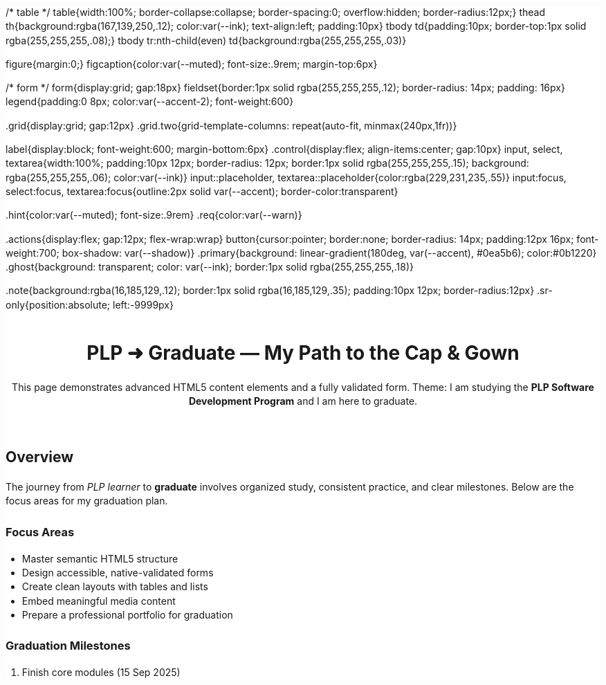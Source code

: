   /* table */
    table{width:100%; border-collapse:collapse; border-spacing:0; overflow:hidden; border-radius:12px;}
    thead th{background:rgba(167,139,250,.12); color:var(--ink); text-align:left; padding:10px}
    tbody td{padding:10px; border-top:1px solid rgba(255,255,255,.08);}
    tbody tr:nth-child(even) td{background:rgba(255,255,255,.03)}

  figure{margin:0;}
    figcaption{color:var(--muted); font-size:.9rem; margin-top:6px}

   /* form */
    form{display:grid; gap:18px}
    fieldset{border:1px solid rgba(255,255,255,.12); border-radius: 14px; padding: 16px}
    legend{padding:0 8px; color:var(--accent-2); font-weight:600}

   .grid{display:grid; gap:12px}
    .grid.two{grid-template-columns: repeat(auto-fit, minmax(240px,1fr))}

   label{display:block; font-weight:600; margin-bottom:6px}
    .control{display:flex; align-items:center; gap:10px}
    input, select, textarea{width:100%; padding:10px 12px; border-radius: 12px; border:1px solid rgba(255,255,255,.15); background: rgba(255,255,255,.06); color:var(--ink)}
    input::placeholder, textarea::placeholder{color:rgba(229,231,235,.55)}
    input:focus, select:focus, textarea:focus{outline:2px solid var(--accent); border-color:transparent}

   .hint{color:var(--muted); font-size:.9rem}
    .req{color:var(--warn)}

   .actions{display:flex; gap:12px; flex-wrap:wrap}
    button{cursor:pointer; border:none; border-radius: 14px; padding:12px 16px; font-weight:700; box-shadow: var(--shadow)}
    .primary{background: linear-gradient(180deg, var(--accent), #0ea5b6); color:#0b1220}
    .ghost{background: transparent; color: var(--ink); border:1px solid rgba(255,255,255,.18)}

   .note{background:rgba(16,185,129,.12); border:1px solid rgba(16,185,129,.35); padding:10px 12px; border-radius:12px}
    .sr-only{position:absolute; left:-9999px}
  </style>
</head>
<body>
  <header>
    <h1>PLP ➜ Graduate — My Path to the Cap & Gown</h1>
    <p>This page demonstrates advanced HTML5 content elements and a fully validated form. Theme: I am studying the <strong>PLP Software Development Program</strong> and I am here to graduate.</p>
  </header>

  <main class="wrap">
    <!-- OVERVIEW SECTION WITH LISTS -->
    <section aria-labelledby="overview-title">
      <h2 id="overview-title">Overview</h2>
      <p>The journey from <em>PLP learner</em> to <strong>graduate</strong> involves organized study, consistent practice, and clear milestones. Below are the focus areas for my graduation plan.</p>
      <div class="grid two">
        <div>
          <h3>Focus Areas</h3>
          <ul class="check">
            <li>Master semantic HTML5 structure</li>
            <li>Design accessible, native-validated forms</li>
            <li>Create clean layouts with tables and lists</li>
            <li>Embed meaningful media content</li>
            <li>Prepare a professional portfolio for graduation</li>
          </ul>
        </div>
        <div>
          <h3>Graduation Milestones</h3>
          <ol>
            <li>Finish core modules (<time datetime="2025-09-15">15 Sep 2025</time>)</li>